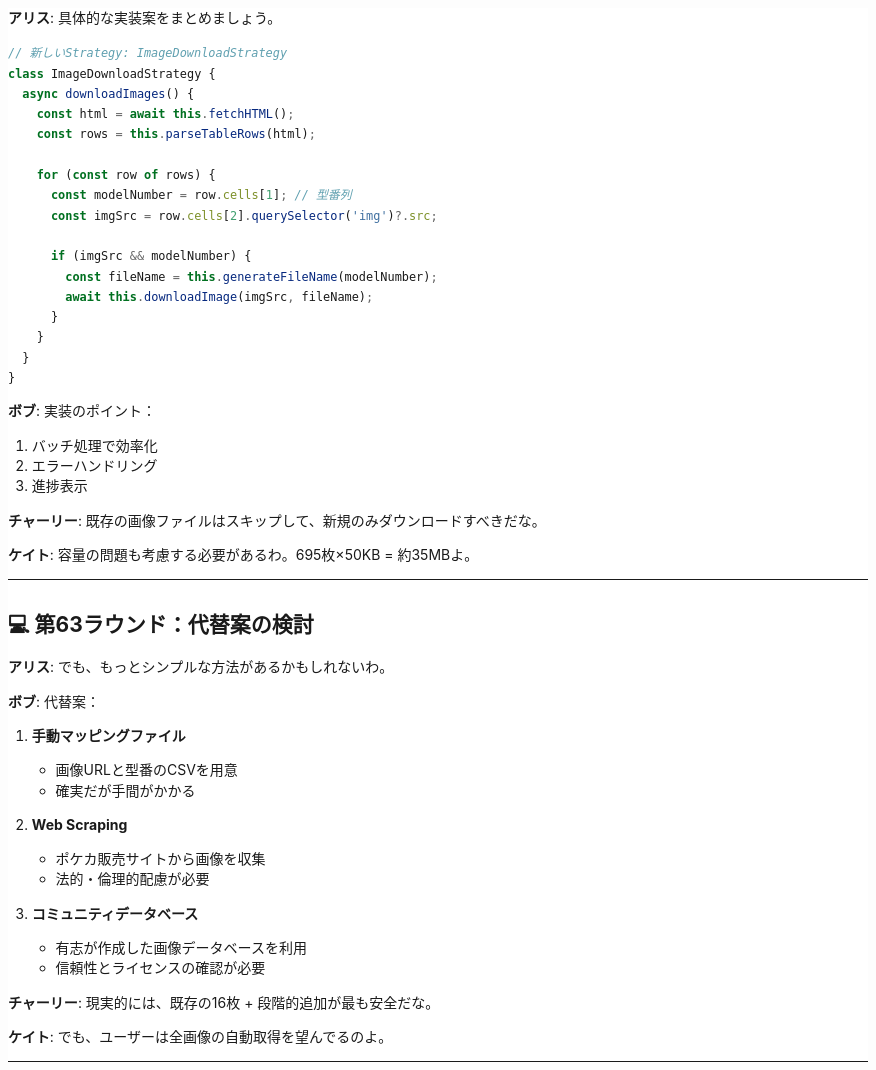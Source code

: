 **アリス**: 具体的な実装案をまとめましょう。

```typescript
// 新しいStrategy: ImageDownloadStrategy
class ImageDownloadStrategy {
  async downloadImages() {
    const html = await this.fetchHTML();
    const rows = this.parseTableRows(html);
    
    for (const row of rows) {
      const modelNumber = row.cells[1]; // 型番列
      const imgSrc = row.cells[2].querySelector('img')?.src;
      
      if (imgSrc && modelNumber) {
        const fileName = this.generateFileName(modelNumber);
        await this.downloadImage(imgSrc, fileName);
      }
    }
  }
}
```

**ボブ**: 実装のポイント：
1. バッチ処理で効率化
2. エラーハンドリング
3. 進捗表示

**チャーリー**: 既存の画像ファイルはスキップして、新規のみダウンロードすべきだな。

**ケイト**: 容量の問題も考慮する必要があるわ。695枚×50KB = 約35MBよ。

---

## 💻 第63ラウンド：代替案の検討

**アリス**: でも、もっとシンプルな方法があるかもしれないわ。

**ボブ**: 代替案：

1. **手動マッピングファイル**
   - 画像URLと型番のCSVを用意
   - 確実だが手間がかかる

2. **Web Scraping**
   - ポケカ販売サイトから画像を収集
   - 法的・倫理的配慮が必要

3. **コミュニティデータベース**
   - 有志が作成した画像データベースを利用
   - 信頼性とライセンスの確認が必要

**チャーリー**: 現実的には、既存の16枚 + 段階的追加が最も安全だな。

**ケイト**: でも、ユーザーは全画像の自動取得を望んでるのよ。

---
